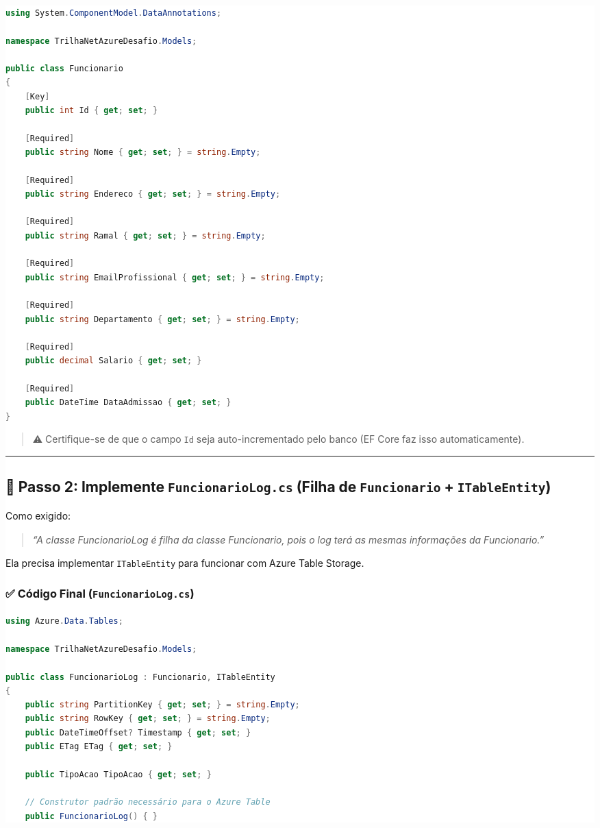 ```csharp
using System.ComponentModel.DataAnnotations;

namespace TrilhaNetAzureDesafio.Models;

public class Funcionario
{
    [Key]
    public int Id { get; set; }

    [Required]
    public string Nome { get; set; } = string.Empty;

    [Required]
    public string Endereco { get; set; } = string.Empty;

    [Required]
    public string Ramal { get; set; } = string.Empty;

    [Required]
    public string EmailProfissional { get; set; } = string.Empty;

    [Required]
    public string Departamento { get; set; } = string.Empty;

    [Required]
    public decimal Salario { get; set; }

    [Required]
    public DateTime DataAdmissao { get; set; }
}
```

> ⚠️ Certifique-se de que o campo `Id` seja auto-incrementado pelo banco (EF Core faz isso automaticamente).

---

## 📝 Passo 2: Implemente `FuncionarioLog.cs` (Filha de `Funcionario` + `ITableEntity`)

Como exigido:  
> *“A classe FuncionarioLog é filha da classe Funcionario, pois o log terá as mesmas informações da Funcionario.”*

Ela precisa implementar `ITableEntity` para funcionar com Azure Table Storage.

### ✅ Código Final (`FuncionarioLog.cs`)

```csharp
using Azure.Data.Tables;

namespace TrilhaNetAzureDesafio.Models;

public class FuncionarioLog : Funcionario, ITableEntity
{
    public string PartitionKey { get; set; } = string.Empty;
    public string RowKey { get; set; } = string.Empty;
    public DateTimeOffset? Timestamp { get; set; }
    public ETag ETag { get; set; }

    public TipoAcao TipoAcao { get; set; }

    // Construtor padrão necessário para o Azure Table
    public FuncionarioLog() { }
```